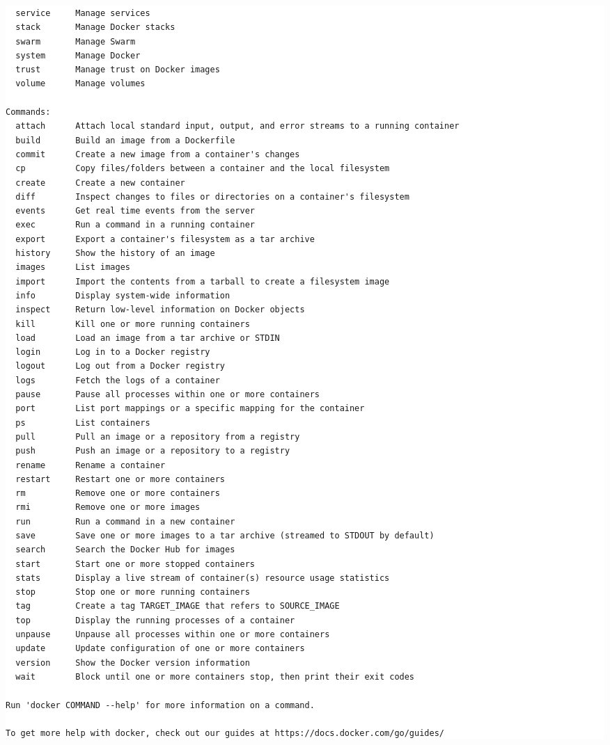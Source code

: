 ```
  service     Manage services
  stack       Manage Docker stacks
  swarm       Manage Swarm
  system      Manage Docker
  trust       Manage trust on Docker images
  volume      Manage volumes

Commands:
  attach      Attach local standard input, output, and error streams to a running container
  build       Build an image from a Dockerfile
  commit      Create a new image from a container's changes
  cp          Copy files/folders between a container and the local filesystem
  create      Create a new container
  diff        Inspect changes to files or directories on a container's filesystem
  events      Get real time events from the server
  exec        Run a command in a running container
  export      Export a container's filesystem as a tar archive
  history     Show the history of an image
  images      List images
  import      Import the contents from a tarball to create a filesystem image
  info        Display system-wide information
  inspect     Return low-level information on Docker objects
  kill        Kill one or more running containers
  load        Load an image from a tar archive or STDIN
  login       Log in to a Docker registry
  logout      Log out from a Docker registry
  logs        Fetch the logs of a container
  pause       Pause all processes within one or more containers
  port        List port mappings or a specific mapping for the container
  ps          List containers
  pull        Pull an image or a repository from a registry
  push        Push an image or a repository to a registry
  rename      Rename a container
  restart     Restart one or more containers
  rm          Remove one or more containers
  rmi         Remove one or more images
  run         Run a command in a new container
  save        Save one or more images to a tar archive (streamed to STDOUT by default)
  search      Search the Docker Hub for images
  start       Start one or more stopped containers
  stats       Display a live stream of container(s) resource usage statistics
  stop        Stop one or more running containers
  tag         Create a tag TARGET_IMAGE that refers to SOURCE_IMAGE
  top         Display the running processes of a container
  unpause     Unpause all processes within one or more containers
  update      Update configuration of one or more containers
  version     Show the Docker version information
  wait        Block until one or more containers stop, then print their exit codes

Run 'docker COMMAND --help' for more information on a command.

To get more help with docker, check out our guides at https://docs.docker.com/go/guides/

```
